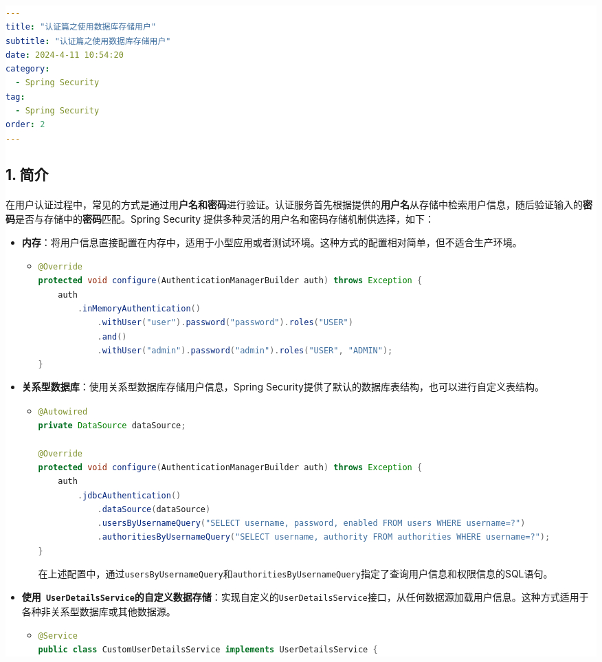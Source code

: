```yaml
---
title: "认证篇之使用数据库存储用户"
subtitle: "认证篇之使用数据库存储用户"
date: 2024-4-11 10:54:20
category:
  - Spring Security
tag:
  - Spring Security
order: 2
---
```

## 1. 简介

在用户认证过程中，常见的方式是通过用**户名和密码**进行验证。认证服务首先根据提供的**用户名**从存储中检索用户信息，随后验证输入的**密码**是否与存储中的**密码**匹配。Spring Security 提供多种灵活的用户名和密码存储机制供选择，如下：

* **内存**：将用户信息直接配置在内存中，适用于小型应用或者测试环境。这种方式的配置相对简单，但不适合生产环境。

  * ```java
    @Override
    protected void configure(AuthenticationManagerBuilder auth) throws Exception {
        auth
            .inMemoryAuthentication()
                .withUser("user").password("password").roles("USER")
                .and()
                .withUser("admin").password("admin").roles("USER", "ADMIN");
    }
    ```

- **关系型数据库**：使用关系型数据库存储用户信息，Spring Security提供了默认的数据库表结构，也可以进行自定义表结构。

  - ```java
    @Autowired
    private DataSource dataSource;
    
    @Override
    protected void configure(AuthenticationManagerBuilder auth) throws Exception {
        auth
            .jdbcAuthentication()
                .dataSource(dataSource)
                .usersByUsernameQuery("SELECT username, password, enabled FROM users WHERE username=?")
                .authoritiesByUsernameQuery("SELECT username, authority FROM authorities WHERE username=?");
    }
    ```

    在上述配置中，通过`usersByUsernameQuery`和`authoritiesByUsernameQuery`指定了查询用户信息和权限信息的SQL语句。

* **使用` UserDetailsService`的自定义数据存储**：实现自定义的`UserDetailsService`接口，从任何数据源加载用户信息。这种方式适用于各种非关系型数据库或其他数据源。

  * ```java
    @Service
    public class CustomUserDetailsService implements UserDetailsService {
    